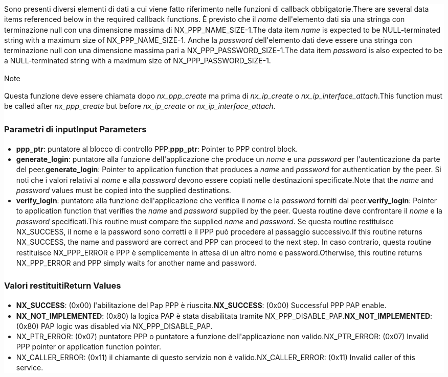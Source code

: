 <span data-ttu-id="ae94a-385">Sono presenti diversi elementi di dati a cui viene fatto riferimento nelle funzioni di callback obbligatorie.</span><span class="sxs-lookup"><span data-stu-id="ae94a-385">There are several data items referenced below in the required callback functions.</span></span> <span data-ttu-id="ae94a-386">È previsto che il *nome* dell'elemento dati sia una stringa con terminazione null con una dimensione massima di NX_PPP_NAME_SIZE-1.</span><span class="sxs-lookup"><span data-stu-id="ae94a-386">The data item *name* is expected to be NULL-terminated string with a maximum size of NX_PPP_NAME_SIZE-1.</span></span> <span data-ttu-id="ae94a-387">Anche la *password* dell'elemento dati deve essere una stringa con terminazione null con una dimensione massima pari a NX_PPP_PASSWORD_SIZE-1.</span><span class="sxs-lookup"><span data-stu-id="ae94a-387">The data item *password* is also expected to be a NULL-terminated string with a maximum size of NX_PPP_PASSWORD_SIZE-1.</span></span>

>[!NOTE]
> <span data-ttu-id="ae94a-388">Questa funzione deve essere chiamata dopo *nx_ppp_create* ma prima di *nx_ip_create* o *nx_ip_interface_attach*.</span><span class="sxs-lookup"><span data-stu-id="ae94a-388">This function must be called after *nx_ppp_create* but before *nx_ip_create* or *nx_ip_interface_attach*.</span></span>

### <a name="input-parameters"></a><span data-ttu-id="ae94a-389">Parametri di input</span><span class="sxs-lookup"><span data-stu-id="ae94a-389">Input Parameters</span></span>

- <span data-ttu-id="ae94a-390">**ppp_ptr**: puntatore al blocco di controllo PPP.</span><span class="sxs-lookup"><span data-stu-id="ae94a-390">**ppp_ptr**: Pointer to PPP control block.</span></span>
- <span data-ttu-id="ae94a-391">**generate_login**: puntatore alla funzione dell'applicazione che produce un *nome* e una *password* per l'autenticazione da parte del peer.</span><span class="sxs-lookup"><span data-stu-id="ae94a-391">**generate_login**: Pointer to application function that produces a *name* and *password* for authentication by the peer.</span></span> <span data-ttu-id="ae94a-392">Si noti che i valori relativi al *nome* e alla *password* devono essere copiati nelle destinazioni specificate.</span><span class="sxs-lookup"><span data-stu-id="ae94a-392">Note that the *name* and *password* values must be copied into the supplied destinations.</span></span>
- <span data-ttu-id="ae94a-393">**verify_login**: puntatore alla funzione dell'applicazione che verifica il *nome* e la *password* forniti dal peer.</span><span class="sxs-lookup"><span data-stu-id="ae94a-393">**verify_login**: Pointer to application function that verifies the *name* and *password* supplied by the peer.</span></span> <span data-ttu-id="ae94a-394">Questa routine deve confrontare il *nome* e la *password* specificati.</span><span class="sxs-lookup"><span data-stu-id="ae94a-394">This routine must compare the supplied *name* and *password*.</span></span> <span data-ttu-id="ae94a-395">Se questa routine restituisce NX_SUCCESS, il nome e la password sono corretti e il PPP può procedere al passaggio successivo.</span><span class="sxs-lookup"><span data-stu-id="ae94a-395">If this routine returns NX_SUCCESS, the name and password are correct and PPP can proceed to the next step.</span></span> <span data-ttu-id="ae94a-396">In caso contrario, questa routine restituisce NX_PPP_ERROR e PPP è semplicemente in attesa di un altro nome e password.</span><span class="sxs-lookup"><span data-stu-id="ae94a-396">Otherwise, this routine returns NX_PPP_ERROR and PPP simply waits for another name and password.</span></span>

### <a name="return-values"></a><span data-ttu-id="ae94a-397">Valori restituiti</span><span class="sxs-lookup"><span data-stu-id="ae94a-397">Return Values</span></span>

- <span data-ttu-id="ae94a-398">**NX_SUCCESS**: (0x00) l'abilitazione del Pap PPP è riuscita.</span><span class="sxs-lookup"><span data-stu-id="ae94a-398">**NX_SUCCESS**: (0x00) Successful PPP PAP enable.</span></span>
- <span data-ttu-id="ae94a-399">**NX_NOT_IMPLEMENTED**: (0x80) la logica PAP è stata disabilitata tramite NX_PPP_DISABLE_PAP.</span><span class="sxs-lookup"><span data-stu-id="ae94a-399">**NX_NOT_IMPLEMENTED**: (0x80) PAP logic was disabled via NX_PPP_DISABLE_PAP.</span></span>
- <span data-ttu-id="ae94a-400">NX_PTR_ERROR: (0x07) puntatore PPP o puntatore a funzione dell'applicazione non valido.</span><span class="sxs-lookup"><span data-stu-id="ae94a-400">NX_PTR_ERROR: (0x07) Invalid PPP pointer or application function pointer.</span></span>
- <span data-ttu-id="ae94a-401">NX_CALLER_ERROR: (0x11) il chiamante di questo servizio non è valido.</span><span class="sxs-lookup"><span data-stu-id="ae94a-401">NX_CALLER_ERROR: (0x11) Invalid caller of this service.</span></span>
